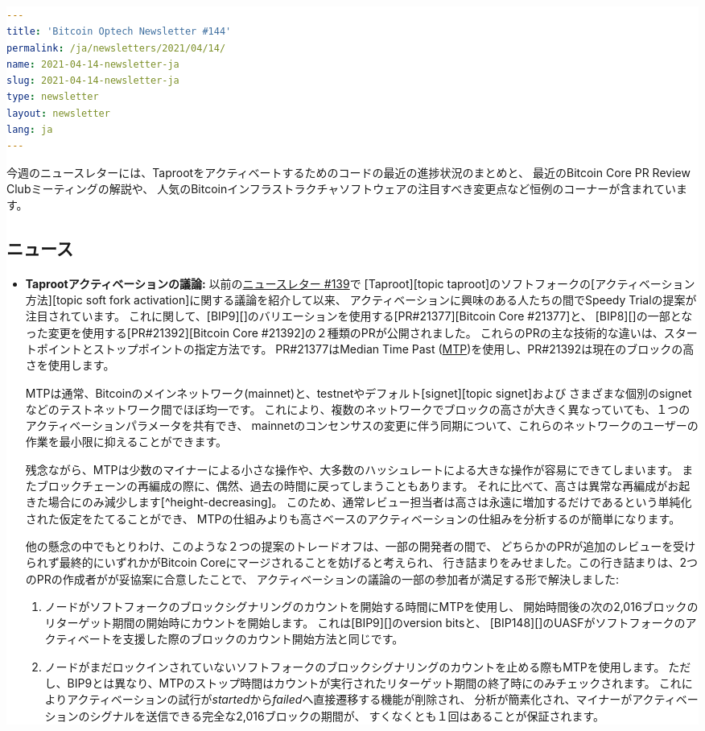 ```yaml
---
title: 'Bitcoin Optech Newsletter #144'
permalink: /ja/newsletters/2021/04/14/
name: 2021-04-14-newsletter-ja
slug: 2021-04-14-newsletter-ja
type: newsletter
layout: newsletter
lang: ja
---
```

今週のニュースレターには、Taprootをアクティベートするためのコードの最近の進捗状況のまとめと、
最近のBitcoin Core PR Review Clubミーティングの解説や、
人気のBitcoinインフラストラクチャソフトウェアの注目すべき変更点など恒例のコーナーが含まれています。

## ニュース

- **Taprootアクティベーションの議論:**
  以前の[ニュースレター #139][news139 activation]で
  [Taproot][topic taproot]のソフトフォークの[アクティベーション方法][topic soft fork activation]に関する議論を紹介して以来、
  アクティベーションに興味のある人たちの間でSpeedy Trialの提案が注目されています。
  これに関して、[BIP9][]のバリエーションを使用する[PR#21377][Bitcoin Core #21377]と、
  [BIP8][]の一部となった変更を使用する[PR#21392][Bitcoin Core #21392]の２種類のPRが公開されました。
  これらのPRの主な技術的な違いは、スタートポイントとストップポイントの指定方法です。
  PR#21377はMedian Time Past ([MTP][])を使用し、PR#21392は現在のブロックの高さを使用します。

  MTPは通常、Bitcoinのメインネットワーク(mainnet)と、testnetやデフォルト[signet][topic signet]および
  さまざまな個別のsignetなどのテストネットワーク間でほぼ均一です。
  これにより、複数のネットワークでブロックの高さが大きく異なっていても、１つのアクティベーションパラメータを共有でき、
  mainnetのコンセンサスの変更に伴う同期について、これらのネットワークのユーザーの作業を最小限に抑えることができます。

  残念ながら、MTPは少数のマイナーによる小さな操作や、大多数のハッシュレートによる大きな操作が容易にできてしまいます。
  またブロックチェーンの再編成の際に、偶然、過去の時間に戻ってしまうこともあります。
  それに比べて、高さは異常な再編成がお起きた場合にのみ減少します[^height-decreasing]。
  このため、通常レビュー担当者は高さは永遠に増加するだけであるという単純化された仮定をたてることができ、
  MTPの仕組みよりも高さベースのアクティベーションの仕組みを分析するのが簡単になります。

  他の懸念の中でもとりわけ、このような２つの提案のトレードオフは、一部の開発者の間で、
  どちらかのPRが追加のレビューを受けられず最終的にいずれかがBitcoin Coreにマージされることを妨げると考えられ、
  行き詰まりをみせました。この行き詰まりは、2つのPRの作成者がが妥協案に合意したことで、
  アクティベーションの議論の一部の参加者が満足する形で解決しました:

  1. ノードがソフトフォークのブロックシグナリングのカウントを開始する時間にMTPを使用し、
     開始時間後の次の2,016ブロックのリターゲット期間の開始時にカウントを開始します。
     これは[BIP9][]のversion bitsと、
     [BIP148][]のUASFがソフトフォークのアクティベートを支援した際のブロックのカウント開始方法と同じです。

  2. ノードがまだロックインされていないソフトフォークのブロックシグナリングのカウントを止める際もMTPを使用します。
     ただし、BIP9とは異なり、MTPのストップ時間はカウントが実行されたリターゲット期間の終了時にのみチェックされます。
     これによりアクティベーションの試行が*started*から*failed*へ直接遷移する機能が削除され、
     分析が簡素化され、マイナーがアクティベーションのシグナルを送信できる完全な2,016ブロックの期間が、
     すくなくとも１回はあることが保証されます。


[news118 lnd4389]: /en/newsletters/2020/10/07/#lnd-4389
[news139 activation]: /ja/newsletters/2021/03/10/#taproot-activation-discussion-taproot
[mtp]: https://bitcoin.stackexchange.com/a/67622/21052
[easier burying]: https://github.com/bitcoin/bitcoin/pull/11398#issuecomment-335599326
[burying taproot]: https://bitcoincore.reviews/19438#l-230